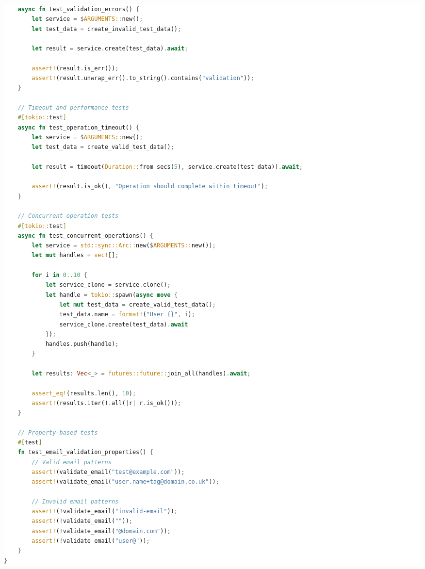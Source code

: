 ```rust
    async fn test_validation_errors() {
        let service = $ARGUMENTS::new();
        let test_data = create_invalid_test_data();
        
        let result = service.create(test_data).await;
        
        assert!(result.is_err());
        assert!(result.unwrap_err().to_string().contains("validation"));
    }
    
    // Timeout and performance tests
    #[tokio::test]
    async fn test_operation_timeout() {
        let service = $ARGUMENTS::new();
        let test_data = create_valid_test_data();
        
        let result = timeout(Duration::from_secs(5), service.create(test_data)).await;
        
        assert!(result.is_ok(), "Operation should complete within timeout");
    }
    
    // Concurrent operation tests
    #[tokio::test]
    async fn test_concurrent_operations() {
        let service = std::sync::Arc::new($ARGUMENTS::new());
        let mut handles = vec![];
        
        for i in 0..10 {
            let service_clone = service.clone();
            let handle = tokio::spawn(async move {
                let mut test_data = create_valid_test_data();
                test_data.name = format!("User {}", i);
                service_clone.create(test_data).await
            });
            handles.push(handle);
        }
        
        let results: Vec<_> = futures::future::join_all(handles).await;
        
        assert_eq!(results.len(), 10);
        assert!(results.iter().all(|r| r.is_ok()));
    }
    
    // Property-based tests
    #[test]
    fn test_email_validation_properties() {
        // Valid email patterns
        assert!(validate_email("test@example.com"));
        assert!(validate_email("user.name+tag@domain.co.uk"));
        
        // Invalid email patterns
        assert!(!validate_email("invalid-email"));
        assert!(!validate_email(""));
        assert!(!validate_email("@domain.com"));
        assert!(!validate_email("user@"));
    }
}
```
